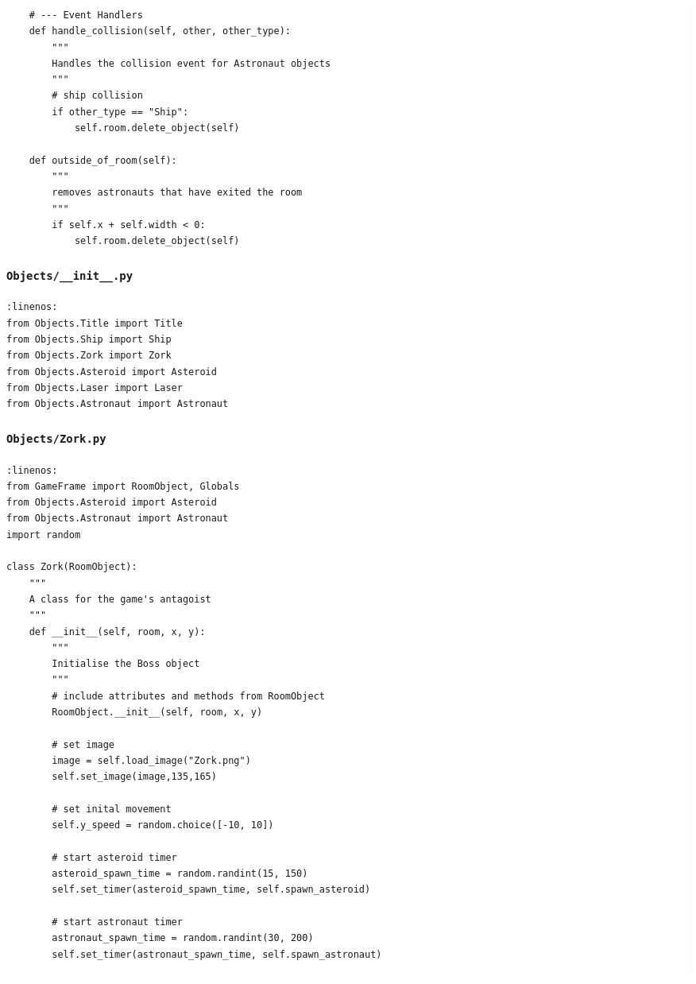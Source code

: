 ```{code-block} python
    # --- Event Handlers
    def handle_collision(self, other, other_type):
        """
        Handles the collision event for Astronaut objects
        """
        # ship collision
        if other_type == "Ship":
            self.room.delete_object(self)
            
    def outside_of_room(self):
        """
        removes astronauts that have exited the room
        """
        if self.x + self.width < 0:
            self.room.delete_object(self)
```

### `Objects/__init__.py`

```{code-block} python
:linenos:
from Objects.Title import Title
from Objects.Ship import Ship
from Objects.Zork import Zork
from Objects.Asteroid import Asteroid
from Objects.Laser import Laser
from Objects.Astronaut import Astronaut
```

### `Objects/Zork.py`

```{code-block} python
:linenos:
from GameFrame import RoomObject, Globals
from Objects.Asteroid import Asteroid
from Objects.Astronaut import Astronaut
import random

class Zork(RoomObject):
    """
    A class for the game's antagoist
    """
    def __init__(self, room, x, y):
        """
        Initialise the Boss object
        """
        # include attributes and methods from RoomObject
        RoomObject.__init__(self, room, x, y)
        
        # set image
        image = self.load_image("Zork.png")
        self.set_image(image,135,165)
        
        # set inital movement
        self.y_speed = random.choice([-10, 10])
        
        # start asteroid timer
        asteroid_spawn_time = random.randint(15, 150)
        self.set_timer(asteroid_spawn_time, self.spawn_asteroid)
        
        # start astronaut timer
        astronaut_spawn_time = random.randint(30, 200)
        self.set_timer(astronaut_spawn_time, self.spawn_astronaut)
        
```